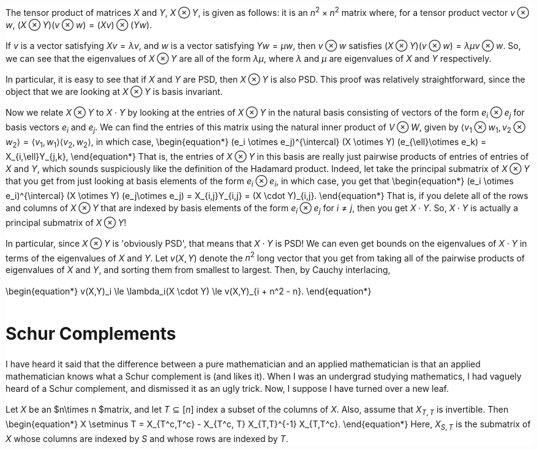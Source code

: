 The tensor product of matrices $X$ and $Y$, $X \otimes Y$, is given as follows: it is an $n^2 \times n^2$ matrix where, for a tensor product vector $v \otimes w$, $(X \otimes Y)(v\otimes w) = (Xv)\otimes(Yw)$.

If $v$ is a vector satisfying $Xv = \lambda v$, and $w$ is a vector satisfying $Yw = \mu w$, then $v \otimes w$ satisfies $(X\otimes Y)(v \otimes w) = \lambda\mu v\otimes w$. So, we can see that the eigenvalues of $X \otimes Y$ are all of the form $\lambda \mu$, where $\lambda$ and $\mu$ are eigenvalues of $X$ and $Y$ respectively.

In particular, it is easy to see that if $X$ and $Y$ are PSD, then $X \otimes Y$ is also PSD. This proof was relatively straightforward, since the object that we are looking at $X \otimes Y$ is basis invariant.

Now we relate $X \otimes Y$ to $X \cdot Y$ by looking at the entries of $X \otimes Y$ in the natural basis consisting of vectors of the form $e_i \otimes e_j$ for basis vectors $e_i$ and $e_j$. We can find the entries of this matrix using the natural inner product of $V \otimes W$, given by $\langle v_1 \otimes w_1, v_2 \otimes w_2\rangle = \langle v_1, w_1 \rangle \langle v_2, w_2\rangle$, in which case,
\begin{equation*}
    (e_i \otimes e_j)^{\intercal} (X \otimes Y) (e_{\ell}\otimes e_k) = X_{i,\ell}Y_{j,k},
\end{equation*}
That is, the entries of $X \otimes Y$ in this basis are really just pairwise products of entries of entries of $X$ and $Y$, which sounds suspiciously like the definition of the Hadamard product. Indeed, let take the principal submatrix of $X \otimes Y$ that you get from just looking at basis elements of the form $e_i \otimes e_i$, in which case, you get that
\begin{equation*}
    (e_i \otimes e_i)^{\intercal} (X \otimes Y) (e_j\otimes e_j) = X_{i,j}Y_{i,j} = (X \cdot Y)_{i,j}.
\end{equation*}
That is, if you delete all of the rows and columns of $X\otimes Y$ that are indexed by basis elements of the form $e_i \otimes e_j$ for $i \neq j$, then you get $X \cdot Y$. So, $X \cdot Y$ is actually a principal submatrix of $X \otimes Y$!

In particular, since $X \otimes Y$ is 'obviously PSD', that means that $X \cdot Y$ is PSD! We can even get bounds on the eigenvalues of $X \cdot Y$ in terms of the eigenvalues of $X$ and $Y$. Let $v(X,Y)$ denote the $n^2$ long vector that you get from taking all of the pairwise products of eigenvalues of $X$ and $Y$, and sorting them from smallest to largest. Then, by Cauchy interlacing,

\begin{equation*}
    v(X,Y)_i \le \lambda\_i(X \cdot Y) \le v(X,Y)\_\{i + n^2 - n\}.
\end{equation*}

# Schur Complements

I have heard it said that the difference between a pure mathematician and an applied mathematician is that an applied mathematician knows what a Schur complement is (and likes it). When I was an undergrad studying mathematics, I had vaguely heard of a Schur complement, and dismissed it as an ugly trick. Now, I suppose I have turned over a new leaf.

Let $X$ be an $n\times n $matrix, and let $T \subseteq [n]$ index a subset of the columns of $X$. Also, 
assume that $X_{T,T}$ is invertible. Then
\begin{equation*}
    X \setminus T = X_{T^c,T^c} - X_{T^c, T} X_{T,T}^{-1} X_{T,T^c}.
\end{equation*}
Here, $X_{S,T}$ is the submatrix of $X$ whose columns are indexed by $S$ and whose rows are indexed by $T$.
